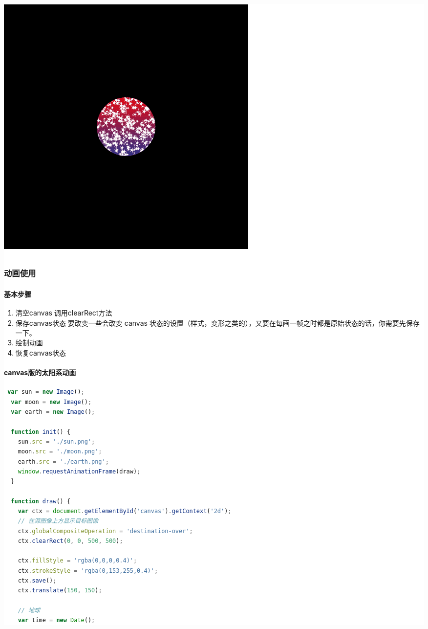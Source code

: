 ![](./2.gif)

### 动画使用
#### 基本步骤
1. 清空canvas
调用clearRect方法
2. 保存canvas状态
要改变一些会改变 canvas 状态的设置（样式，变形之类的），又要在每画一帧之时都是原始状态的话，你需要先保存一下。
3. 绘制动画
4. 恢复canvas状态

#### canvas版的太阳系动画
```js
 var sun = new Image();
  var moon = new Image();
  var earth = new Image();

  function init() {
    sun.src = './sun.png';
    moon.src = './moon.png';
    earth.src = './earth.png';
    window.requestAnimationFrame(draw);
  }

  function draw() {
    var ctx = document.getElementById('canvas').getContext('2d');
    // 在源图像上方显示目标图像
    ctx.globalCompositeOperation = 'destination-over';
    ctx.clearRect(0, 0, 500, 500);

    ctx.fillStyle = 'rgba(0,0,0,0.4)';
    ctx.strokeStyle = 'rgba(0,153,255,0.4)';
    ctx.save();
    ctx.translate(150, 150);

    // 地球
    var time = new Date();
```